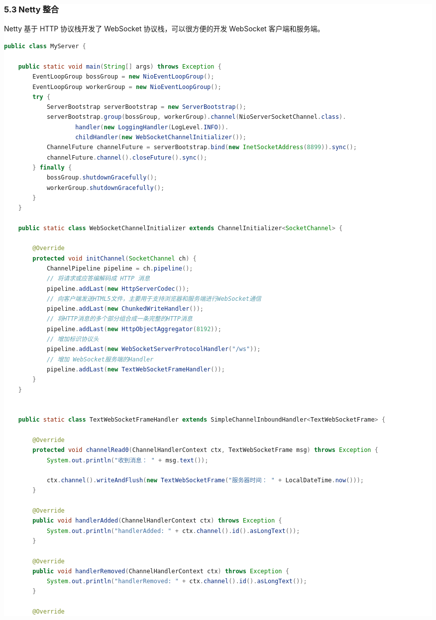 ### 5.3 Netty 整合

Netty 基于 HTTP 协议栈开发了 WebSocket 协议栈，可以很方便的开发 WebSocket 客户端和服务端。

```java
public class MyServer {

    public static void main(String[] args) throws Exception {
        EventLoopGroup bossGroup = new NioEventLoopGroup();
        EventLoopGroup workerGroup = new NioEventLoopGroup();
        try {
            ServerBootstrap serverBootstrap = new ServerBootstrap();
            serverBootstrap.group(bossGroup, workerGroup).channel(NioServerSocketChannel.class).
                    handler(new LoggingHandler(LogLevel.INFO)).
                    childHandler(new WebSocketChannelInitializer());
            ChannelFuture channelFuture = serverBootstrap.bind(new InetSocketAddress(8899)).sync();
            channelFuture.channel().closeFuture().sync();
        } finally {
            bossGroup.shutdownGracefully();
            workerGroup.shutdownGracefully();
        }
    }

    public static class WebSocketChannelInitializer extends ChannelInitializer<SocketChannel> {

        @Override
        protected void initChannel(SocketChannel ch) {
            ChannelPipeline pipeline = ch.pipeline();
            // 将请求或应答编解码成 HTTP 消息
            pipeline.addLast(new HttpServerCodec());
            // 向客户端发送HTML5文件，主要用于支持浏览器和服务端进行WebSocket通信
            pipeline.addLast(new ChunkedWriteHandler());
            // 将HTTP消息的多个部分组合成一条完整的HTTP消息
            pipeline.addLast(new HttpObjectAggregator(8192));
            // 增加标识协议头
            pipeline.addLast(new WebSocketServerProtocolHandler("/ws"));
            // 增加 WebSocket服务端的Handler
            pipeline.addLast(new TextWebSocketFrameHandler());
        }
    }


    public static class TextWebSocketFrameHandler extends SimpleChannelInboundHandler<TextWebSocketFrame> {

        @Override
        protected void channelRead0(ChannelHandlerContext ctx, TextWebSocketFrame msg) throws Exception {
            System.out.println("收到消息： " + msg.text());

            ctx.channel().writeAndFlush(new TextWebSocketFrame("服务器时间： " + LocalDateTime.now()));
        }

        @Override
        public void handlerAdded(ChannelHandlerContext ctx) throws Exception {
            System.out.println("handlerAdded: " + ctx.channel().id().asLongText());
        }

        @Override
        public void handlerRemoved(ChannelHandlerContext ctx) throws Exception {
            System.out.println("handlerRemoved: " + ctx.channel().id().asLongText());
        }

        @Override
```